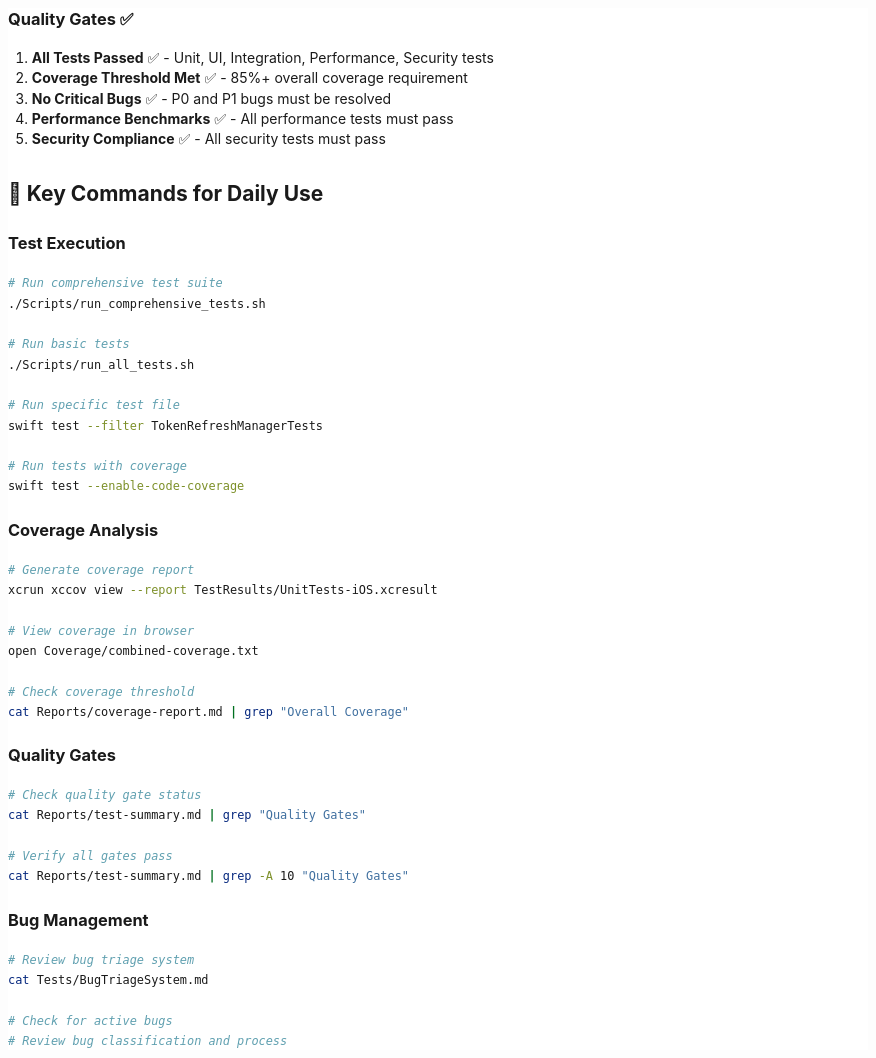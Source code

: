 ### **Quality Gates** ✅
1. **All Tests Passed** ✅ - Unit, UI, Integration, Performance, Security tests
2. **Coverage Threshold Met** ✅ - 85%+ overall coverage requirement
3. **No Critical Bugs** ✅ - P0 and P1 bugs must be resolved
4. **Performance Benchmarks** ✅ - All performance tests must pass
5. **Security Compliance** ✅ - All security tests must pass

## 🔧 Key Commands for Daily Use

### **Test Execution**
```bash
# Run comprehensive test suite
./Scripts/run_comprehensive_tests.sh

# Run basic tests
./Scripts/run_all_tests.sh

# Run specific test file
swift test --filter TokenRefreshManagerTests

# Run tests with coverage
swift test --enable-code-coverage
```

### **Coverage Analysis**
```bash
# Generate coverage report
xcrun xccov view --report TestResults/UnitTests-iOS.xcresult

# View coverage in browser
open Coverage/combined-coverage.txt

# Check coverage threshold
cat Reports/coverage-report.md | grep "Overall Coverage"
```

### **Quality Gates**
```bash
# Check quality gate status
cat Reports/test-summary.md | grep "Quality Gates"

# Verify all gates pass
cat Reports/test-summary.md | grep -A 10 "Quality Gates"
```

### **Bug Management**
```bash
# Review bug triage system
cat Tests/BugTriageSystem.md

# Check for active bugs
# Review bug classification and process
```
